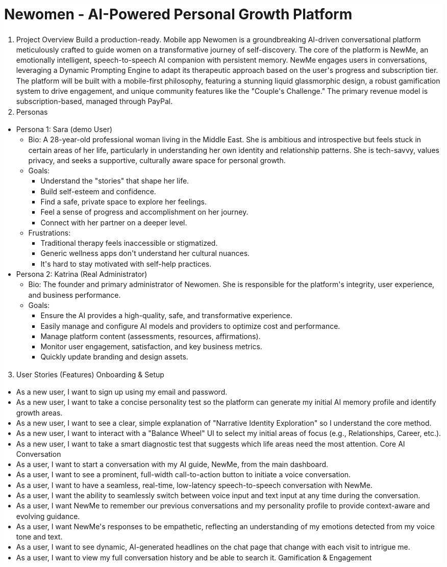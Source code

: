 # Newomen - AI-Powered Personal Growth Platform
1. Project Overview
Build a production-ready. Mobile app Newomen is a groundbreaking AI-driven conversational platform meticulously crafted to guide women on a transformative journey of self-discovery.
The core of the platform is NewMe, an emotionally intelligent, speech-to-speech AI companion with persistent memory. NewMe engages users in conversations, leveraging a Dynamic Prompting Engine to adapt its therapeutic approach based on the user's progress and subscription tier.
The platform will be built with a mobile-first philosophy, featuring a stunning liquid glassmorphic design, a robust gamification system to drive engagement, and unique community features like the "Couple's Challenge." The primary revenue model is subscription-based, managed through PayPal.
2. Personas
* Persona 1: Sara (demo User)
    * Bio: A 28-year-old professional woman living in the Middle East. She is ambitious and introspective but feels stuck in certain areas of her life, particularly in understanding her own identity and relationship patterns. She is tech-savvy, values privacy, and seeks a supportive, culturally aware space for personal growth.
    * Goals:
        * Understand the "stories" that shape her life.
        * Build self-esteem and confidence.
        * Find a safe, private space to explore her feelings.
        * Feel a sense of progress and accomplishment on her journey.
        * Connect with her partner on a deeper level.
    * Frustrations:
        * Traditional therapy feels inaccessible or stigmatized.
        * Generic wellness apps don't understand her cultural nuances.
        * It's hard to stay motivated with self-help practices.
* Persona 2: Katrina (Real Administrator)
    * Bio: The founder and primary administrator of Newomen. She is responsible for the platform's integrity, user experience, and business performance.
    * Goals:
        * Ensure the AI provides a high-quality, safe, and transformative experience.
        * Easily manage and configure AI models and providers to optimize cost and performance.
        * Manage platform content (assessments, resources, affirmations).
        * Monitor user engagement, satisfaction, and key business metrics.
        * Quickly update branding and design assets.
3. User Stories (Features)
Onboarding & Setup
* As a new user, I want to sign up using my email and password.
* As a new user, I want to take a concise personality test so the platform can generate my initial AI memory profile and identify growth areas.
* As a new user, I want to see a clear, simple explanation of "Narrative Identity Exploration" so I understand the core method.
* As a new user, I want to interact with a "Balance Wheel" UI to select my initial areas of focus (e.g., Relationships, Career, etc.).
* As a new user, I want to take a smart diagnostic test that suggests which life areas need the most attention.
Core AI Conversation
* As a user, I want to start a conversation with my AI guide, NewMe, from the main dashboard.
* As a user, I want to see a prominent, full-width call-to-action button to initiate a voice conversation.
* As a user, I want to have a seamless, real-time, low-latency speech-to-speech conversation with NewMe.
* As a user, I want the ability to seamlessly switch between voice input and text input at any time during the conversation.
* As a user, I want NewMe to remember our previous conversations and my personality profile to provide context-aware and evolving guidance.
* As a user, I want NewMe's responses to be empathetic, reflecting an understanding of my emotions detected from my voice tone and text.
* As a user, I want to see dynamic, AI-generated headlines on the chat page that change with each visit to intrigue me.
* As a user, I want to view my full conversation history and be able to search it.
Gamification & Engagement